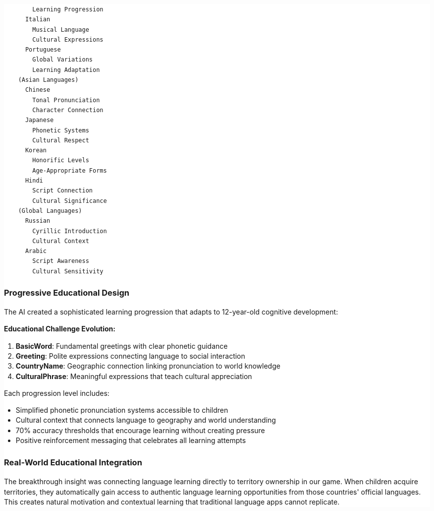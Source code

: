 ```mermaid
        Learning Progression
      Italian
        Musical Language
        Cultural Expressions
      Portuguese
        Global Variations
        Learning Adaptation
    (Asian Languages)
      Chinese
        Tonal Pronunciation
        Character Connection
      Japanese
        Phonetic Systems
        Cultural Respect
      Korean
        Honorific Levels
        Age-Appropriate Forms
      Hindi
        Script Connection
        Cultural Significance
    (Global Languages)
      Russian
        Cyrillic Introduction
        Cultural Context
      Arabic
        Script Awareness
        Cultural Sensitivity
```

### Progressive Educational Design

The AI created a sophisticated learning progression that adapts to 12-year-old cognitive development:

**Educational Challenge Evolution:**

1. **BasicWord**: Fundamental greetings with clear phonetic guidance
2. **Greeting**: Polite expressions connecting language to social interaction
3. **CountryName**: Geographic connection linking pronunciation to world knowledge
4. **CulturalPhrase**: Meaningful expressions that teach cultural appreciation

Each progression level includes:

- Simplified phonetic pronunciation systems accessible to children
- Cultural context that connects language to geography and world understanding
- 70% accuracy thresholds that encourage learning without creating pressure
- Positive reinforcement messaging that celebrates all learning attempts

### Real-World Educational Integration

The breakthrough insight was connecting language learning directly to territory ownership in our game. When children acquire territories, they automatically gain access to authentic language learning opportunities from those countries' official languages. This creates natural motivation and contextual learning that traditional language apps cannot replicate.
